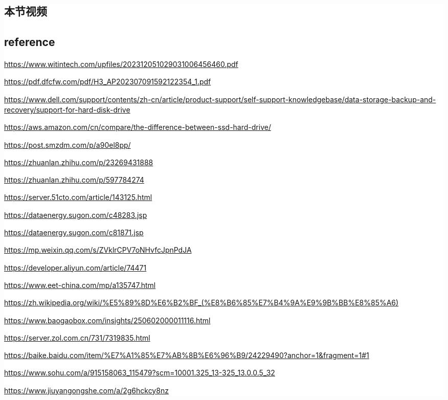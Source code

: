 

## 本节视频

<html>
<iframe src="https://player.bilibili.com/player.html?isOutside=true&aid=114767700172746&bvid=BV16A3wzEELU&cid=30765482532&p=1&as_wide=1&high_quality=1&danmaku=0&t=30&autoplay=0" width="100%" height="500" scrolling="no" border="0" frameborder="no" framespacing="0" allowfullscreen="true"> </iframe>
</html>


## reference
https://www.witintech.com/upfiles/202312051029031006456460.pdf

https://pdf.dfcfw.com/pdf/H3_AP202307091592122354_1.pdf 

https://www.dell.com/support/contents/zh-cn/article/product-support/self-support-knowledgebase/data-storage-backup-and-recovery/support-for-hard-disk-drive

https://aws.amazon.com/cn/compare/the-difference-between-ssd-hard-drive/

https://post.smzdm.com/p/a90el8pp/

https://zhuanlan.zhihu.com/p/23269431888

https://zhuanlan.zhihu.com/p/597784274

https://server.51cto.com/article/143125.html

https://dataenergy.sugon.com/c48283.jsp

https://dataenergy.sugon.com/c81871.jsp

https://mp.weixin.qq.com/s/ZVklrCPV7oNHvfcJpnPdJA

https://developer.aliyun.com/article/74471

https://www.eet-china.com/mp/a135747.html

https://zh.wikipedia.org/wiki/%E5%89%8D%E6%B2%BF_(%E8%B6%85%E7%B4%9A%E9%9B%BB%E8%85%A6)

https://www.baogaobox.com/insights/250602000011116.html

https://server.zol.com.cn/731/7319835.html

https://baike.baidu.com/item/%E7%A1%85%E7%AB%8B%E6%96%B9/24229490?anchor=1&fragment=1#1

https://www.sohu.com/a/915158063_115479?scm=10001.325_13-325_13.0.0.5_32

https://www.jiuyangongshe.com/a/2g6hckcy8nz

